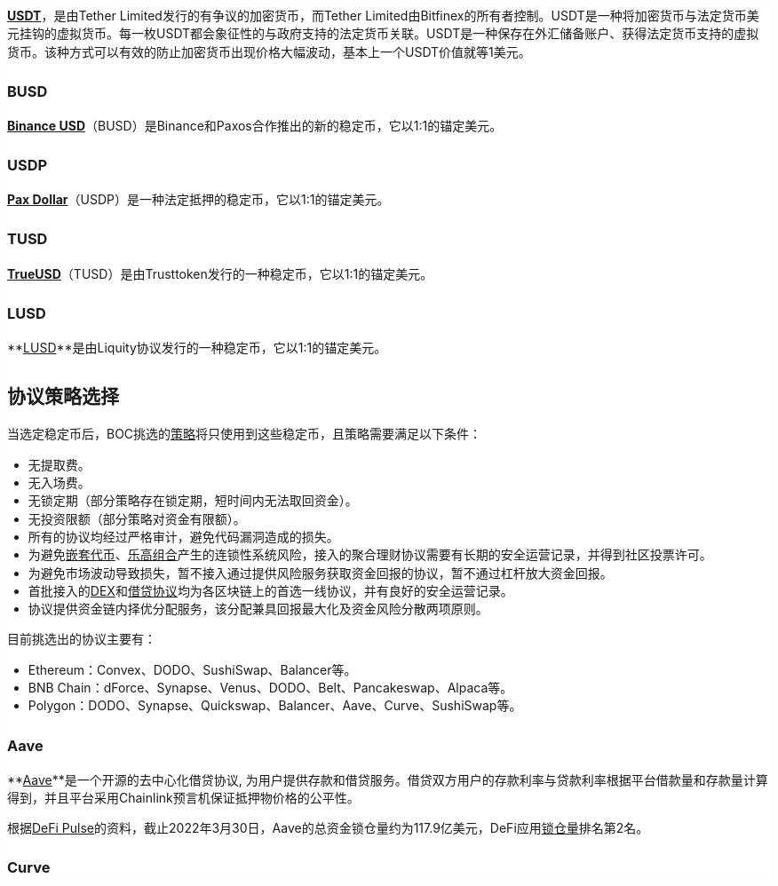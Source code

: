 [**USDT**](https://tether.to/en/)，是由Tether Limited发行的有争议的加密货币，而Tether Limited由Bitfinex的所有者控制。USDT是一种将加密货币与法定货币美元挂钩的虚拟货币。每一枚USDT都会象征性的与政府支持的法定货币关联。USDT是一种保存在外汇储备账户、获得法定货币支持的虚拟货币。该种方式可以有效的防止加密货币出现价格大幅波动，基本上一个USDT价值就等1美元。

### BUSD

[**Binance USD**](https://www.binance.com/en/busd)（BUSD）是Binance和Paxos合作推出的新的稳定币，它以1:1的锚定美元。

### USDP

[**Pax Dollar**](https://paxos.com/usdp/)（USDP）是一种法定抵押的稳定币，它以1:1的锚定美元。

### TUSD

[**TrueUSD**](https://www.trusttoken.com)（TUSD）是由Trusttoken发行的一种稳定币，它以1:1的锚定美元。

### LUSD

\*\*[LUSD](https://www.liquity.org/)\*\*是由Liquity协议发行的一种稳定币，它以1:1的锚定美元。

## 协议策略选择

当选定稳定币后，BOC挑选的[策略](../more/appendix.md#%E7%AD%96%E7%95%A5strategy)将只使用到这些稳定币，且策略需要满足以下条件：

* 无提取费。
* 无入场费。
* 无锁定期（部分策略存在锁定期，短时间内无法取回资金）。
* 无投资限额（部分策略对资金有限额）。
* 所有的协议均经过严格审计，避免代码漏洞造成的损失。
* 为避免[嵌套代币](../more/appendix.md#%E5%B5%8C%E5%A5%97%E4%BB%A3%E5%B8%81nested-tokens)、[乐高组合](../more/appendix.md#%E4%B9%90%E9%AB%98%E5%BC%8F%E7%BB%84%E5%90%88-lego-combination)产生的连锁性系统风险，接入的聚合理财协议需要有长期的安全运营记录，并得到社区投票许可。
* 为避免市场波动导致损失，暂不接入通过提供风险服务获取资金回报的协议，暂不通过杠杆放大资金回报。
* 首批接入的[DEX](../more/appendix.md#%E5%8E%BB%E4%B8%AD%E5%BF%83%E5%8C%96%E4%BA%A4%E6%98%93%E6%89%80-dex)和[借贷协议](../more/appendix.md#%E5%80%9F%E8%B4%B7%E5%8D%8F%E8%AE%AElending-protocol)均为各区块链上的首选一线协议，并有良好的安全运营记录。
* 协议提供资金链内择优分配服务，该分配兼具回报最大化及资金风险分散两项原则。

目前挑选出的协议主要有：

* Ethereum：Convex、DODO、SushiSwap、Balancer等。
* BNB Chain：dForce、Synapse、Venus、DODO、Belt、Pancakeswap、Alpaca等。
* Polygon：DODO、Synapse、Quickswap、Balancer、Aave、Curve、SushiSwap等。

### Aave

\*\*[Aave](https://app.aave.com/)\*\*是一个开源的去中心化借贷协议, 为用户提供存款和借贷服务。借贷双方用户的存款利率与贷款利率根据平台借款量和存款量计算得到，并且平台采用Chainlink预言机保证抵押物价格的公平性。

根据[DeFi Pulse](https://www.defipulse.com/)的资料，截止2022年3月30日，Aave的总资金锁仓量约为117.9亿美元，DeFi应用[锁仓量](../more/appendix.md#%E9%94%81%E4%BB%93%E9%87%8F%E6%80%BB%E9%94%81%E5%AE%9A%E4%BB%B7%E5%80%BC-tvl)排名第2名。

### Curve
